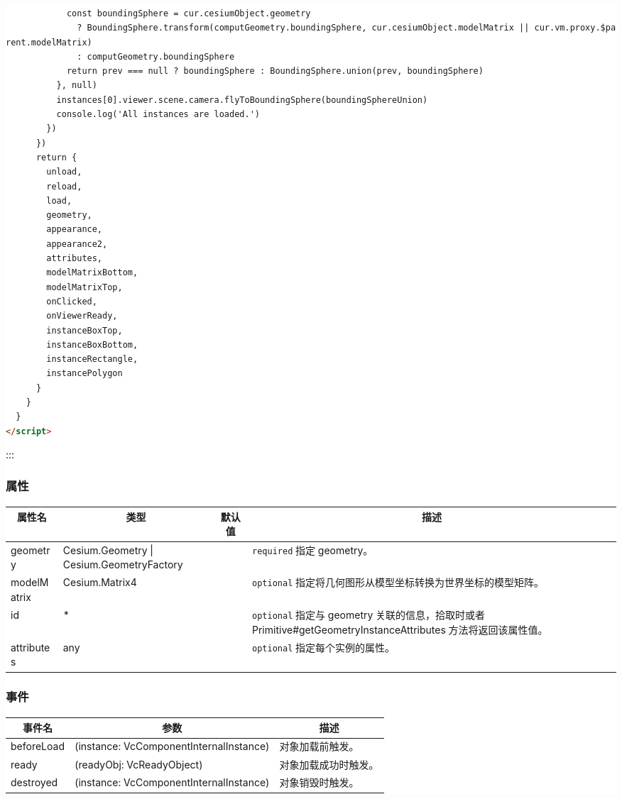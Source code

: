 ```html
            const boundingSphere = cur.cesiumObject.geometry
              ? BoundingSphere.transform(computGeometry.boundingSphere, cur.cesiumObject.modelMatrix || cur.vm.proxy.$parent.modelMatrix)
              : computGeometry.boundingSphere
            return prev === null ? boundingSphere : BoundingSphere.union(prev, boundingSphere)
          }, null)
          instances[0].viewer.scene.camera.flyToBoundingSphere(boundingSphereUnion)
          console.log('All instances are loaded.')
        })
      })
      return {
        unload,
        reload,
        load,
        geometry,
        appearance,
        appearance2,
        attributes,
        modelMatrixBottom,
        modelMatrixTop,
        onClicked,
        onViewerReady,
        instanceBoxTop,
        instanceBoxBottom,
        instanceRectangle,
        instancePolygon
      }
    }
  }
</script>
```

:::

### 属性

| 属性名      | 类型                                      | 默认值 | 描述                                                                                                           |
| ----------- | ----------------------------------------- | ------ | -------------------------------------------------------------------------------------------------------------- |
| geometry    | Cesium.Geometry \| Cesium.GeometryFactory |        | `required` 指定 geometry。                                                                                     |
| modelMatrix | Cesium.Matrix4                            |        | `optional` 指定将几何图形从模型坐标转换为世界坐标的模型矩阵。                                                  |
| id          | \*                                        |        | `optional` 指定与 geometry 关联的信息，拾取时或者 Primitive#getGeometryInstanceAttributes 方法将返回该属性值。 |
| attributes  | any                                       |        | `optional` 指定每个实例的属性。                                                                                |

### 事件

| 事件名     | 参数                                    | 描述                 |
| ---------- | --------------------------------------- | -------------------- |
| beforeLoad | (instance: VcComponentInternalInstance) | 对象加载前触发。     |
| ready      | (readyObj: VcReadyObject)               | 对象加载成功时触发。 |
| destroyed  | (instance: VcComponentInternalInstance) | 对象销毁时触发。     |
